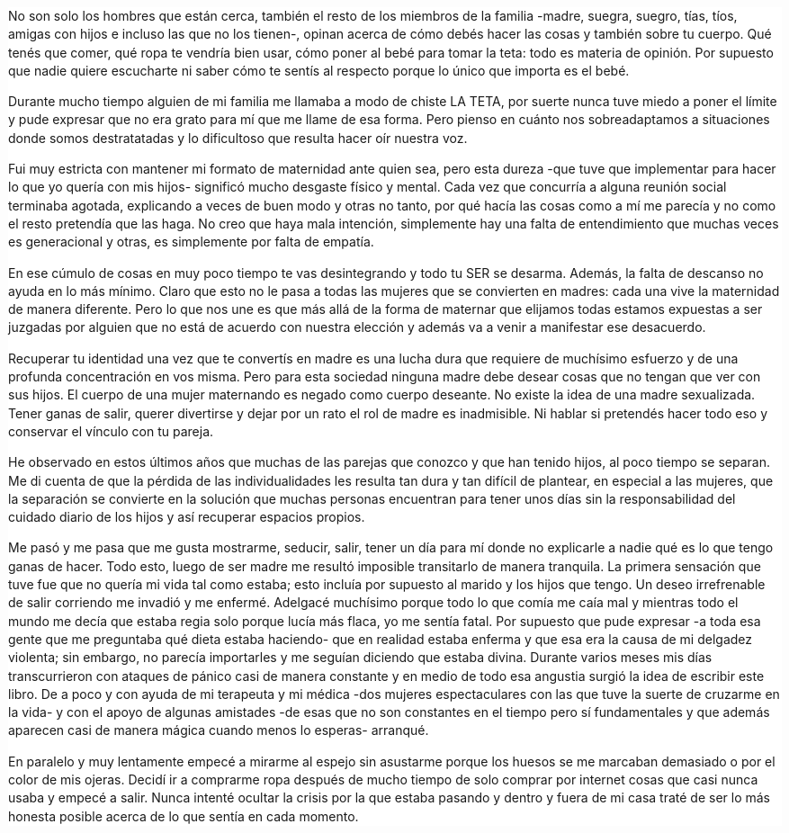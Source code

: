 No son solo los hombres que están cerca, también el resto de los miembros de la familia -madre, suegra, suegro, tías, tíos, amigas con hijos e incluso las que no los tienen-, opinan acerca de cómo debés hacer las cosas y también sobre tu cuerpo. Qué tenés que comer, qué ropa te vendría bien usar, cómo poner al bebé para tomar la teta: todo es materia de opinión. Por supuesto que nadie quiere escucharte ni saber cómo te sentís al respecto porque lo único que importa es el bebé.

Durante mucho tiempo alguien de mi familia me llamaba a modo de chiste LA TETA, por suerte nunca tuve miedo a poner el límite y pude expresar que no era grato para mí que me llame de esa forma. Pero pienso en cuánto nos sobreadaptamos a situaciones donde somos destratatadas y lo dificultoso que resulta hacer oír nuestra voz.

Fui muy estricta con mantener mi formato de maternidad ante quien sea, pero esta dureza -que tuve que implementar para hacer lo que yo quería con mis hijos- significó mucho desgaste físico y mental. Cada vez que concurría a alguna reunión social terminaba agotada, explicando a veces de buen modo y otras no tanto, por qué hacía las cosas como a mí me parecía y no como el resto pretendía que las haga. No creo que haya mala intención, simplemente hay una falta de entendimiento que muchas veces es generacional y otras, es simplemente por falta de empatía.

En ese cúmulo de cosas en muy poco tiempo te vas desintegrando y todo tu SER se desarma. Además, la falta de descanso no ayuda en lo más mínimo. Claro que esto no le pasa a todas las mujeres que se convierten en madres: cada una vive la maternidad de manera diferente. Pero lo que nos une es que más allá de la forma de maternar que elijamos todas estamos expuestas a ser juzgadas por alguien que no está de acuerdo con nuestra elección y además va a venir a manifestar ese desacuerdo.

Recuperar tu identidad una vez que te convertís en madre es una lucha dura que requiere de muchísimo esfuerzo y de una profunda concentración en vos misma. Pero para esta sociedad ninguna madre debe desear cosas que no tengan que ver con sus hijos. El cuerpo de una mujer maternando es negado como cuerpo deseante. No existe la idea de una madre sexualizada. Tener ganas de salir, querer divertirse y dejar por un rato el rol de madre es inadmisible. Ni hablar si pretendés hacer todo eso y conservar el vínculo con tu pareja.

He observado en estos últimos años que muchas de las parejas que conozco y que han tenido hijos, al poco tiempo se separan. Me di cuenta de que la pérdida de las individualidades les resulta tan dura y tan difícil de plantear, en especial a las mujeres, que la separación se convierte en la solución que muchas personas encuentran para tener unos días sin la responsabilidad del cuidado diario de los hijos y así recuperar espacios propios.

Me pasó y me pasa que me gusta mostrarme, seducir, salir, tener un día para mí donde no explicarle a nadie qué es lo que tengo ganas de hacer. Todo esto, luego de ser madre me resultó imposible transitarlo de manera tranquila. La primera sensación que tuve fue que no quería mi vida tal como estaba; esto incluía por supuesto al marido y los hijos que tengo. Un deseo irrefrenable de salir corriendo me invadió y me enfermé. Adelgacé muchísimo porque todo lo que comía me caía mal y mientras todo el mundo me decía que estaba regia solo porque lucía más flaca, yo me sentía fatal. Por supuesto que pude expresar -a toda esa gente que me preguntaba qué dieta estaba haciendo- que en realidad estaba enferma y que esa era la causa de mi delgadez violenta; sin embargo, no parecía importarles y me seguían diciendo que estaba divina. Durante varios meses mis días transcurrieron con ataques de pánico casi de manera constante y en medio de todo esa angustia surgió la idea de escribir este libro. De a poco y con ayuda de mi terapeuta y mi médica -dos mujeres espectaculares con las que tuve la suerte de cruzarme en la vida- y con el apoyo de algunas amistades -de esas que no son constantes en el tiempo pero sí fundamentales y que además aparecen casi de manera mágica cuando menos lo esperas- arranqué.

En paralelo y muy lentamente empecé a mirarme al espejo sin asustarme porque los huesos se me marcaban demasiado o por el color de mis ojeras. Decidí ir a comprarme ropa después de mucho tiempo de solo comprar por internet cosas que casi nunca usaba y empecé a salir. Nunca intenté ocultar la crisis por la que estaba pasando y dentro y fuera de mi casa traté de ser lo más honesta posible acerca de lo que sentía en cada momento.
